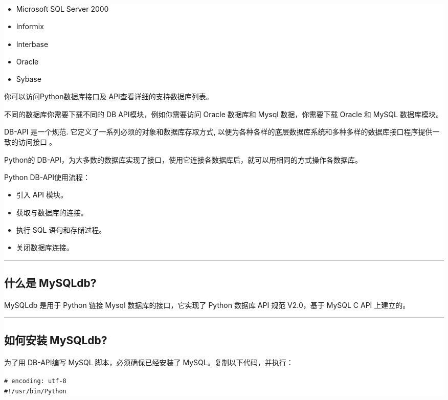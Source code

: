 
  * Microsoft SQL Server 2000


  * Informix


  * Interbase


  * Oracle


  * Sybase


你可以访问[Python数据库接口及 API](https://wiki.Python.org/moin/DatabaseInterfaces)查看详细的支持数据库列表。

不同的数据库你需要下载不同的 DB API模块，例如你需要访问 Oracle 数据库和 Mysql 数据，你需要下载 Oracle 和 MySQL 数据库模块。

DB-API 是一个规范. 它定义了一系列必须的对象和数据库存取方式, 以便为各种各样的底层数据库系统和多种多样的数据库接口程序提供一致的访问接口 。

Python的 DB-API，为大多数的数据库实现了接口，使用它连接各数据库后，就可以用相同的方式操作各数据库。

Python DB-API使用流程：




  * 引入 API 模块。


  * 获取与数据库的连接。


  * 执行 SQL 语句和存储过程。


  * 关闭数据库连接。





* * *





## 什么是 MySQLdb?


MySQLdb 是用于 Python 链接 Mysql 数据库的接口，它实现了 Python 数据库 API 规范 V2.0，基于 MySQL C API 上建立的。



* * *





## 如何安装 MySQLdb?


为了用 DB-API编写 MySQL 脚本，必须确保已经安装了 MySQL。复制以下代码，并执行：


    # encoding: utf-8
    #!/usr/bin/Python
